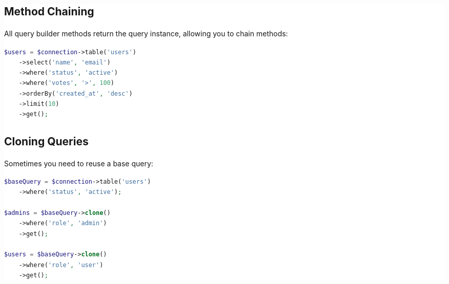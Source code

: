 ## Method Chaining

All query builder methods return the query instance, allowing you to chain methods:

```php
$users = $connection->table('users')
    ->select('name', 'email')
    ->where('status', 'active')
    ->where('votes', '>', 100)
    ->orderBy('created_at', 'desc')
    ->limit(10)
    ->get();
```

## Cloning Queries

Sometimes you need to reuse a base query:

```php
$baseQuery = $connection->table('users')
    ->where('status', 'active');

$admins = $baseQuery->clone()
    ->where('role', 'admin')
    ->get();

$users = $baseQuery->clone()
    ->where('role', 'user')
    ->get();
```